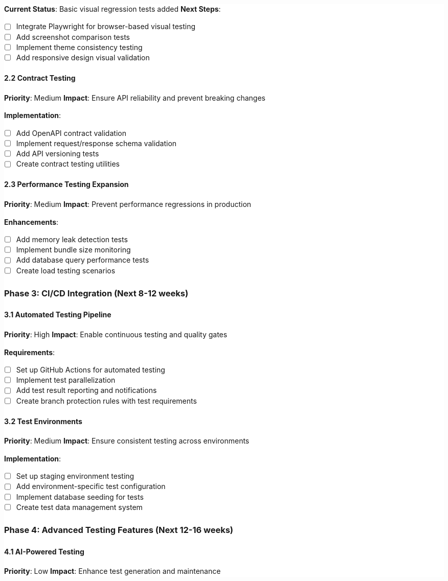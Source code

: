 **Current Status**: Basic visual regression tests added
**Next Steps**:
- [ ] Integrate Playwright for browser-based visual testing
- [ ] Add screenshot comparison tests
- [ ] Implement theme consistency testing
- [ ] Add responsive design visual validation

#### 2.2 Contract Testing
**Priority**: Medium
**Impact**: Ensure API reliability and prevent breaking changes

**Implementation**:
- [ ] Add OpenAPI contract validation
- [ ] Implement request/response schema validation
- [ ] Add API versioning tests
- [ ] Create contract testing utilities

#### 2.3 Performance Testing Expansion
**Priority**: Medium
**Impact**: Prevent performance regressions in production

**Enhancements**:
- [ ] Add memory leak detection tests
- [ ] Implement bundle size monitoring
- [ ] Add database query performance tests
- [ ] Create load testing scenarios

### Phase 3: CI/CD Integration (Next 8-12 weeks)
#### 3.1 Automated Testing Pipeline
**Priority**: High
**Impact**: Enable continuous testing and quality gates

**Requirements**:
- [ ] Set up GitHub Actions for automated testing
- [ ] Implement test parallelization
- [ ] Add test result reporting and notifications
- [ ] Create branch protection rules with test requirements

#### 3.2 Test Environments
**Priority**: Medium
**Impact**: Ensure consistent testing across environments

**Implementation**:
- [ ] Set up staging environment testing
- [ ] Add environment-specific test configuration
- [ ] Implement database seeding for tests
- [ ] Create test data management system

### Phase 4: Advanced Testing Features (Next 12-16 weeks)
#### 4.1 AI-Powered Testing
**Priority**: Low
**Impact**: Enhance test generation and maintenance
